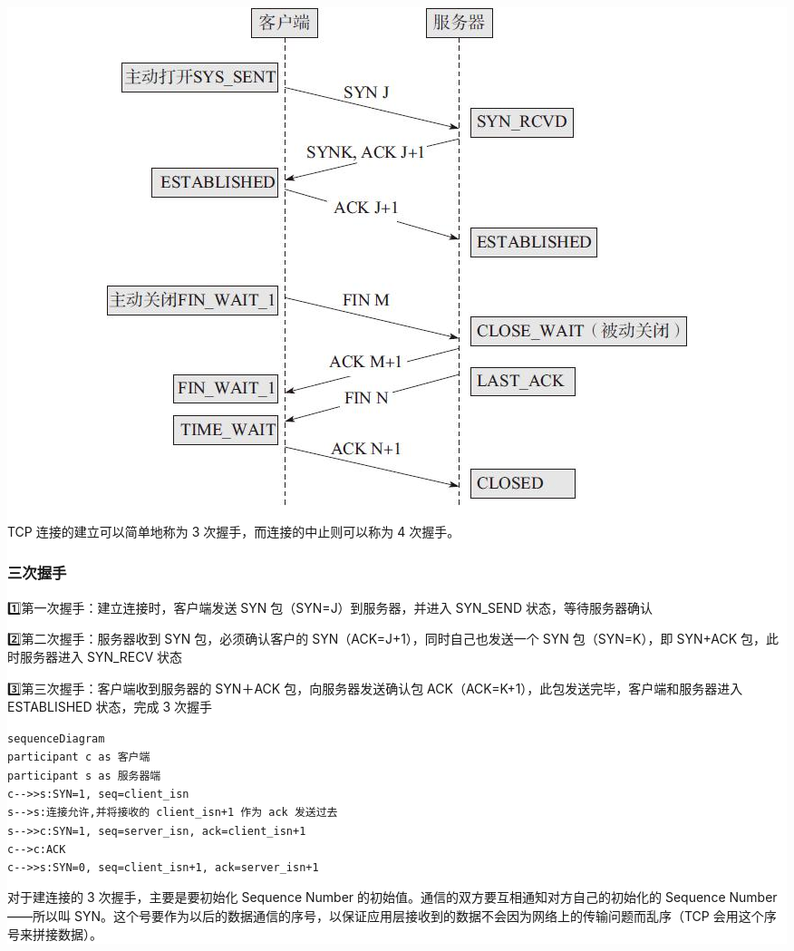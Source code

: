 <div align="center"><img src="img/tcp.jpg"></div>

TCP 连接的建立可以简单地称为 3 次握手，而连接的中止则可以称为 4 次握手。

### 三次握手

1️⃣第一次握手：建立连接时，客户端发送 SYN 包（SYN=J）到服务器，并进入 SYN_SEND 状态，等待服务器确认

2️⃣第二次握手：服务器收到 SYN 包，必须确认客户的 SYN（ACK=J+1），同时自己也发送一个 SYN 包（SYN=K），即 SYN+ACK 包，此时服务器进入 SYN_RECV 状态

3️⃣第三次握手：客户端收到服务器的 SYN＋ACK 包，向服务器发送确认包 ACK（ACK=K+1），此包发送完毕，客户端和服务器进入 ESTABLISHED 状态，完成 3 次握手

```mermaid
sequenceDiagram
participant c as 客户端
participant s as 服务器端
c-->>s:SYN=1, seq=client_isn
s-->s:连接允许,并将接收的 client_isn+1 作为 ack 发送过去
s-->>c:SYN=1, seq=server_isn, ack=client_isn+1
c-->c:ACK
c-->>s:SYN=0, seq=client_isn+1, ack=server_isn+1
```

对于建连接的 3 次握手，主要是要初始化 Sequence Number 的初始值。通信的双方要互相通知对方自己的初始化的 Sequence Number——所以叫 SYN。这个号要作为以后的数据通信的序号，以保证应用层接收到的数据不会因为网络上的传输问题而乱序（TCP 会用这个序号来拼接数据）。
